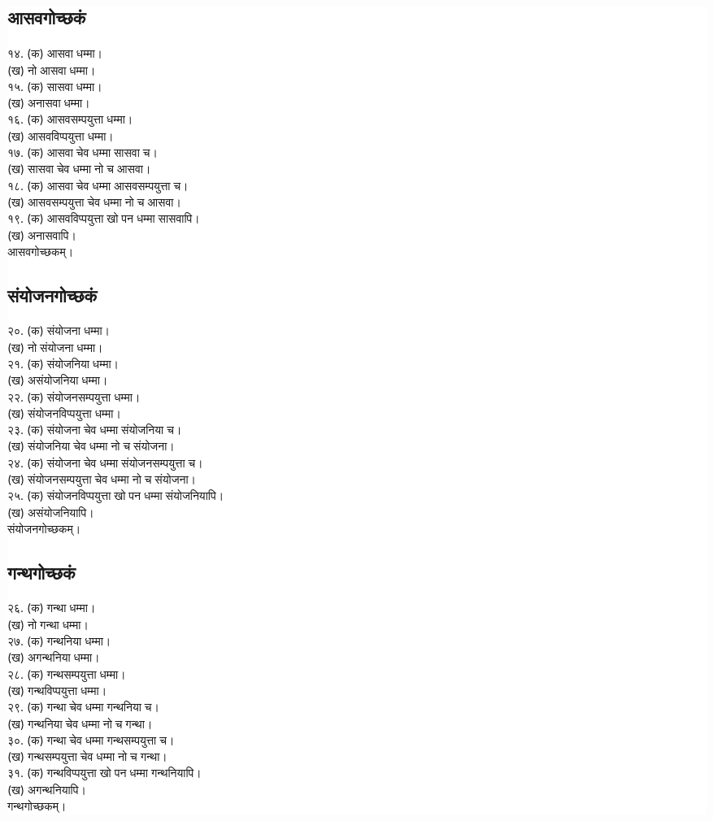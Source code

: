 
## आसवगोच्छकं

१४. (क) आसवा धम्मा।  
(ख) नो आसवा धम्मा।  
१५. (क) सासवा धम्मा।  
(ख) अनासवा धम्मा।  
१६. (क) आसवसम्पयुत्ता धम्मा।  
(ख) आसवविप्पयुत्ता धम्मा।  
१७. (क) आसवा चेव धम्मा सासवा च।  
(ख) सासवा चेव धम्मा नो च आसवा।  
१८. (क) आसवा चेव धम्मा आसवसम्पयुत्ता च।  
(ख) आसवसम्पयुत्ता चेव धम्मा नो च आसवा।  
१९. (क) आसवविप्पयुत्ता खो पन धम्मा सासवापि।  
(ख) अनासवापि।  
आसवगोच्छकम्।  


## संयोजनगोच्छकं

२०. (क) संयोजना धम्मा।  
(ख) नो संयोजना धम्मा।  
२१. (क) संयोजनिया धम्मा।  
(ख) असंयोजनिया धम्मा।  
२२. (क) संयोजनसम्पयुत्ता धम्मा।  
(ख) संयोजनविप्पयुत्ता धम्मा।  
२३. (क) संयोजना चेव धम्मा संयोजनिया च।  
(ख) संयोजनिया चेव धम्मा नो च संयोजना।  
२४. (क) संयोजना चेव धम्मा संयोजनसम्पयुत्ता च।  
(ख) संयोजनसम्पयुत्ता चेव धम्मा नो च संयोजना।  
२५. (क) संयोजनविप्पयुत्ता खो पन धम्मा संयोजनियापि।  
(ख) असंयोजनियापि।  
संयोजनगोच्छकम्।  


## गन्थगोच्छकं

२६. (क) गन्था धम्मा।  
(ख) नो गन्था धम्मा।  
२७. (क) गन्थनिया धम्मा।  
(ख) अगन्थनिया धम्मा।  
२८. (क) गन्थसम्पयुत्ता धम्मा।  
(ख) गन्थविप्पयुत्ता धम्मा।  
२९. (क) गन्था चेव धम्मा गन्थनिया च।  
(ख) गन्थनिया चेव धम्मा नो च गन्था।  
३०. (क) गन्था चेव धम्मा गन्थसम्पयुत्ता च।  
(ख) गन्थसम्पयुत्ता चेव धम्मा नो च गन्था।  
३१. (क) गन्थविप्पयुत्ता खो पन धम्मा गन्थनियापि।  
(ख) अगन्थनियापि।  
गन्थगोच्छकम्।  


